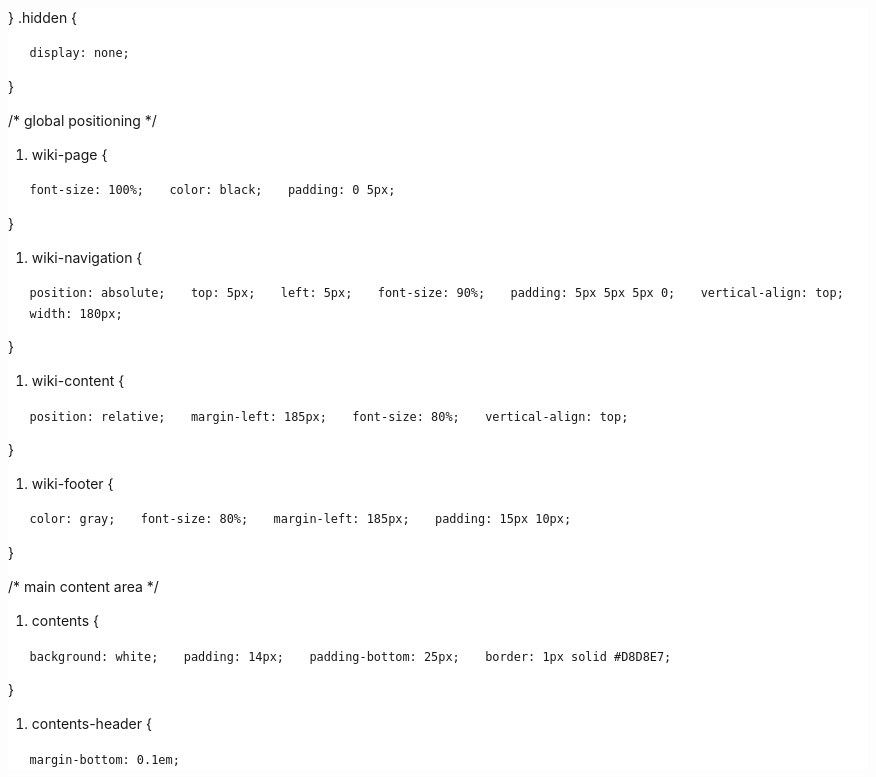 } .hidden {

`   display: none;`

}

/\* global positioning \*/

1.  wiki-page {

`   font-size: 100%;`
`   color: black;`
`   padding: 0 5px;`

}

1.  wiki-navigation {

`   position: absolute;`
`   top: 5px;`
`   left: 5px;`
`   font-size: 90%;`
`   padding: 5px 5px 5px 0;`
`   vertical-align: top;`
`   width: 180px;`

}

1.  wiki-content {

`   position: relative;`
`   margin-left: 185px;`
`   font-size: 80%;`
`   vertical-align: top;`

}

1.  wiki-footer {

`   color: gray;`
`   font-size: 80%;`
`   margin-left: 185px;`
`   padding: 15px 10px;`

}

/\* main content area \*/

1.  contents {

`   background: white;`
`   padding: 14px;`
`   padding-bottom: 25px;`
`   border: 1px solid #D8D8E7;`

}

1.  contents-header {

`   margin-bottom: 0.1em;`
